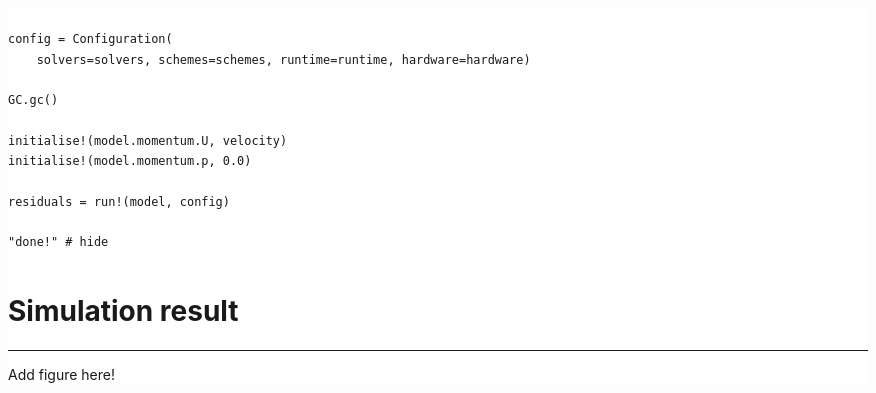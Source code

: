 ```@example flux

config = Configuration(
    solvers=solvers, schemes=schemes, runtime=runtime, hardware=hardware)

GC.gc()

initialise!(model.momentum.U, velocity)
initialise!(model.momentum.p, 0.0)

residuals = run!(model, config)

"done!" # hide
```

# Simulation result
---

Add figure here!
